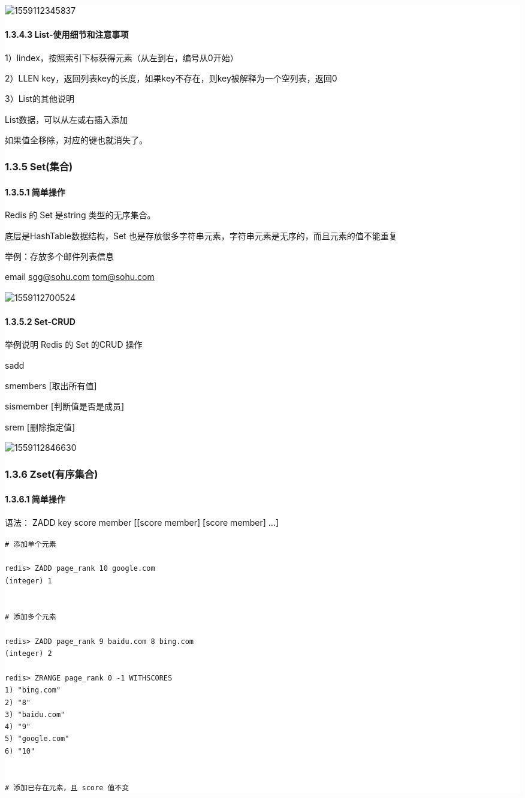 ![1559112345837](images\1559112345837.png)

#### 1.3.4.3 List-使用细节和注意事项

1）lindex，按照索引下标获得元素（从左到右，编号从0开始）

2）LLEN key，返回列表key的长度，如果key不存在，则key被解释为一个空列表，返回0

3）List的其他说明

List数据，可以从左或右插入添加

如果值全移除，对应的键也就消失了。

### 1.3.5 Set(集合)

#### 1.3.5.1 简单操作

Redis 的 Set 是string 类型的无序集合。

底层是HashTable数据结构，Set 也是存放很多字符串元素，字符串元素是无序的，而且元素的值不能重复

举例：存放多个邮件列表信息

email  sgg@sohu.com	tom@sohu.com

![1559112700524](images\1559112700524.png)

#### 1.3.5.2 Set-CRUD

举例说明 Redis 的 Set 的CRUD 操作

sadd

smembers [取出所有值]

sismember [判断值是否是成员]

srem [删除指定值]

![1559112846630](images\1559112846630.png)

### 1.3.6 Zset(有序集合)

#### 1.3.6.1 简单操作

语法： ZADD key score member [[score member] [score member] …]

```
# 添加单个元素

redis> ZADD page_rank 10 google.com
(integer) 1


# 添加多个元素

redis> ZADD page_rank 9 baidu.com 8 bing.com
(integer) 2

redis> ZRANGE page_rank 0 -1 WITHSCORES
1) "bing.com"
2) "8"
3) "baidu.com"
4) "9"
5) "google.com"
6) "10"


# 添加已存在元素，且 score 值不变
```